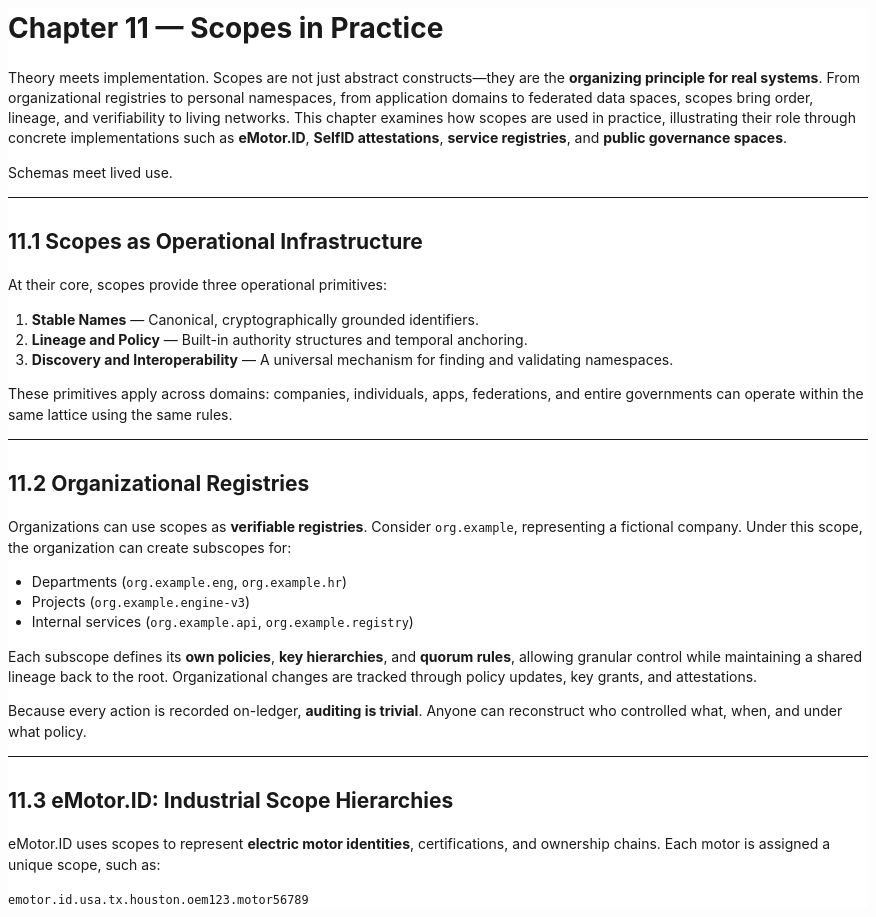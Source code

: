 # **Chapter 11 — Scopes in Practice**

Theory meets implementation. Scopes are not just abstract constructs—they are the **organizing principle for real systems**. From organizational registries to personal namespaces, from application domains to federated data spaces, scopes bring order, lineage, and verifiability to living networks. This chapter examines how scopes are used in practice, illustrating their role through concrete implementations such as **eMotor.ID**, **SelfID attestations**, **service registries**, and **public governance spaces**.

Schemas meet lived use.

---

## **11.1 Scopes as Operational Infrastructure**

At their core, scopes provide three operational primitives:

1. **Stable Names** — Canonical, cryptographically grounded identifiers.
2. **Lineage and Policy** — Built-in authority structures and temporal anchoring.
3. **Discovery and Interoperability** — A universal mechanism for finding and validating namespaces.

These primitives apply across domains: companies, individuals, apps, federations, and entire governments can operate within the same lattice using the same rules.

---

## **11.2 Organizational Registries**

Organizations can use scopes as **verifiable registries**. Consider `org.example`, representing a fictional company. Under this scope, the organization can create subscopes for:

* Departments (`org.example.eng`, `org.example.hr`)
* Projects (`org.example.engine-v3`)
* Internal services (`org.example.api`, `org.example.registry`)

Each subscope defines its **own policies**, **key hierarchies**, and **quorum rules**, allowing granular control while maintaining a shared lineage back to the root. Organizational changes are tracked through policy updates, key grants, and attestations.

Because every action is recorded on-ledger, **auditing is trivial**. Anyone can reconstruct who controlled what, when, and under what policy.

---

## **11.3 eMotor.ID: Industrial Scope Hierarchies**

eMotor.ID uses scopes to represent **electric motor identities**, certifications, and ownership chains. Each motor is assigned a unique scope, such as:

```
emotor.id.usa.tx.houston.oem123.motor56789
```
